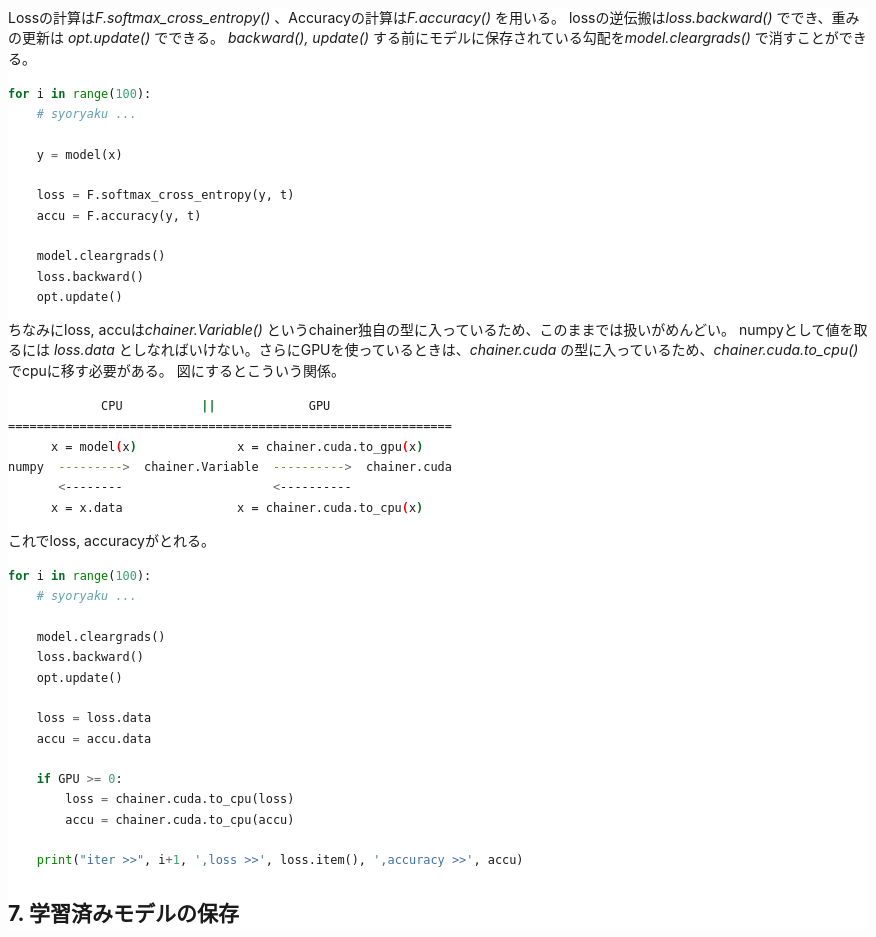 Lossの計算は*F.softmax_cross_entropy()* 、Accuracyの計算は*F.accuracy()* を用いる。
lossの逆伝搬は*loss.backward()* ででき、重みの更新は *opt.update()* でできる。
*backward(), update()* する前にモデルに保存されている勾配を*model.cleargrads()* で消すことができる。


```python
for i in range(100):
    # syoryaku ...

    y = model(x)
    
    loss = F.softmax_cross_entropy(y, t)
    accu = F.accuracy(y, t)
    
    model.cleargrads()
    loss.backward()
    opt.update()
```

ちなみにloss, accuは*chainer.Variable()* というchainer独自の型に入っているため、このままでは扱いがめんどい。
numpyとして値を取るには *loss.data* としなればいけない。さらにGPUを使っているときは、*chainer.cuda* の型に入っているため、*chainer.cuda.to_cpu()* でcpuに移す必要がある。
図にするとこういう関係。

```bash
             CPU           ||             GPU
==============================================================
      x = model(x)              x = chainer.cuda.to_gpu(x)
numpy  --------->  chainer.Variable  ---------->  chainer.cuda
       <--------                     <----------
      x = x.data                x = chainer.cuda.to_cpu(x)
```

これでloss, accuracyがとれる。

```python
for i in range(100):
    # syoryaku ...

    model.cleargrads()
    loss.backward()
    opt.update()
    
    loss = loss.data
    accu = accu.data
   
    if GPU >= 0:
        loss = chainer.cuda.to_cpu(loss)
        accu = chainer.cuda.to_cpu(accu)
    
    print("iter >>", i+1, ',loss >>', loss.item(), ',accuracy >>', accu)
```


## 7. 学習済みモデルの保存
